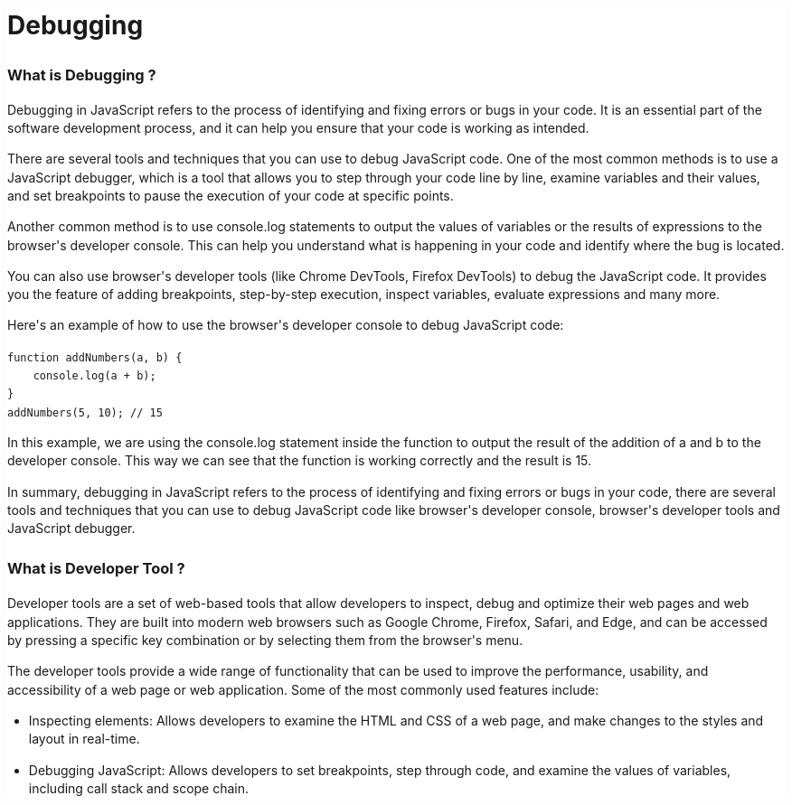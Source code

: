 # Debugging

### What is Debugging ?

Debugging in JavaScript refers to the process of identifying and fixing errors or bugs in your code. It is an essential part of the software development process, and it can help you ensure that your code is working as intended.

There are several tools and techniques that you can use to debug JavaScript code. One of the most common methods is to use a JavaScript debugger, which is a tool that allows you to step through your code line by line, examine variables and their values, and set breakpoints to pause the execution of your code at specific points.

Another common method is to use console.log statements to output the values of variables or the results of expressions to the browser's developer console. This can help you understand what is happening in your code and identify where the bug is located.

You can also use browser's developer tools (like Chrome DevTools, Firefox DevTools) to debug the JavaScript code. It provides you the feature of adding breakpoints, step-by-step execution, inspect variables, evaluate expressions and many more.

Here's an example of how to use the browser's developer console to debug JavaScript code:

```
function addNumbers(a, b) {
    console.log(a + b);
}
addNumbers(5, 10); // 15
```

In this example, we are using the console.log statement inside the function to output the result of the addition of a and b to the developer console. This way we can see that the function is working correctly and the result is 15.

In summary, debugging in JavaScript refers to the process of identifying and fixing errors or bugs in your code, there are several tools and techniques that you can use to debug JavaScript code like browser's developer console, browser's developer tools and JavaScript debugger.

### What is Developer Tool ?

Developer tools are a set of web-based tools that allow developers to inspect, debug and optimize their web pages and web applications. They are built into modern web browsers such as Google Chrome, Firefox, Safari, and Edge, and can be accessed by pressing a specific key combination or by selecting them from the browser's menu.

The developer tools provide a wide range of functionality that can be used to improve the performance, usability, and accessibility of a web page or web application. Some of the most commonly used features include:

- Inspecting elements: Allows developers to examine the HTML and CSS of a web page, and make changes to the styles and layout in real-time.

- Debugging JavaScript: Allows developers to set breakpoints, step through code, and examine the values of variables, including call stack and scope chain.
